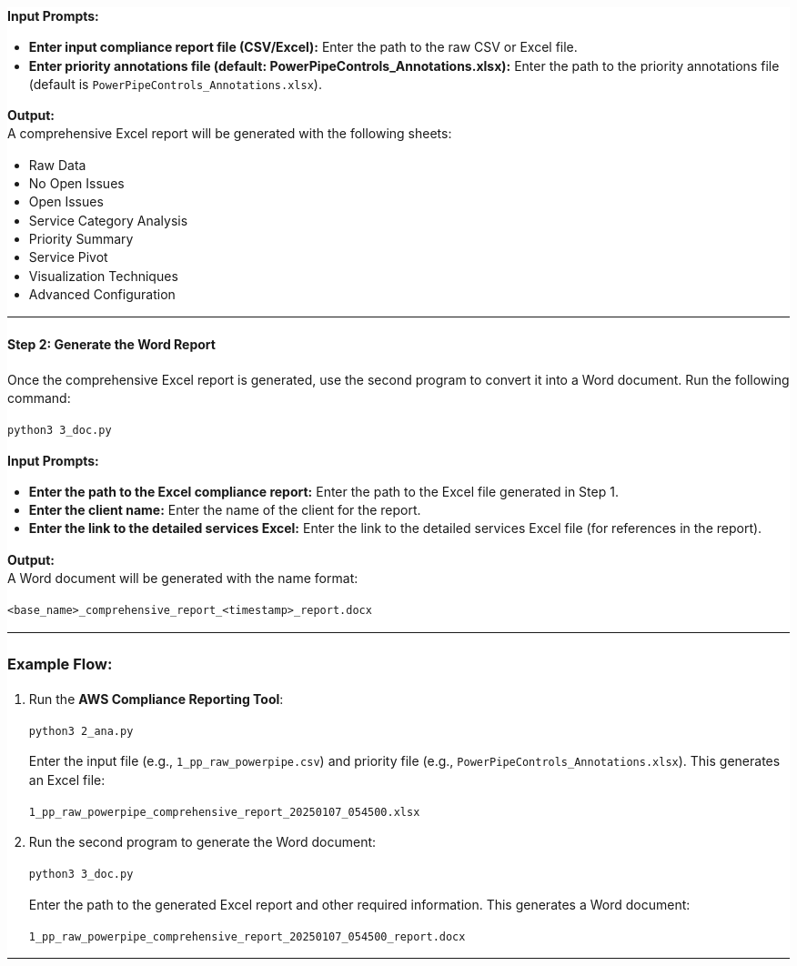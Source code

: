 **Input Prompts:**
- **Enter input compliance report file (CSV/Excel):** Enter the path to the raw CSV or Excel file.
- **Enter priority annotations file (default: PowerPipeControls_Annotations.xlsx):** Enter the path to the priority annotations file (default is `PowerPipeControls_Annotations.xlsx`).

**Output:**  
A comprehensive Excel report will be generated with the following sheets:
- Raw Data
- No Open Issues
- Open Issues
- Service Category Analysis
- Priority Summary
- Service Pivot
- Visualization Techniques
- Advanced Configuration

---

#### Step 2: Generate the Word Report

Once the comprehensive Excel report is generated, use the second program to convert it into a Word document. Run the following command:

```bash
python3 3_doc.py
```

**Input Prompts:**
- **Enter the path to the Excel compliance report:** Enter the path to the Excel file generated in Step 1.
- **Enter the client name:** Enter the name of the client for the report.
- **Enter the link to the detailed services Excel:** Enter the link to the detailed services Excel file (for references in the report).

**Output:**  
A Word document will be generated with the name format:
```
<base_name>_comprehensive_report_<timestamp>_report.docx
```

---

### Example Flow:

1. Run the **AWS Compliance Reporting Tool**:
   ```bash
   python3 2_ana.py
   ```
   Enter the input file (e.g., `1_pp_raw_powerpipe.csv`) and priority file (e.g., `PowerPipeControls_Annotations.xlsx`). This generates an Excel file:
   ```
   1_pp_raw_powerpipe_comprehensive_report_20250107_054500.xlsx
   ```

2. Run the second program to generate the Word document:
   ```bash
   python3 3_doc.py
   ```
   Enter the path to the generated Excel report and other required information. This generates a Word document:
   ```
   1_pp_raw_powerpipe_comprehensive_report_20250107_054500_report.docx
   ```

---